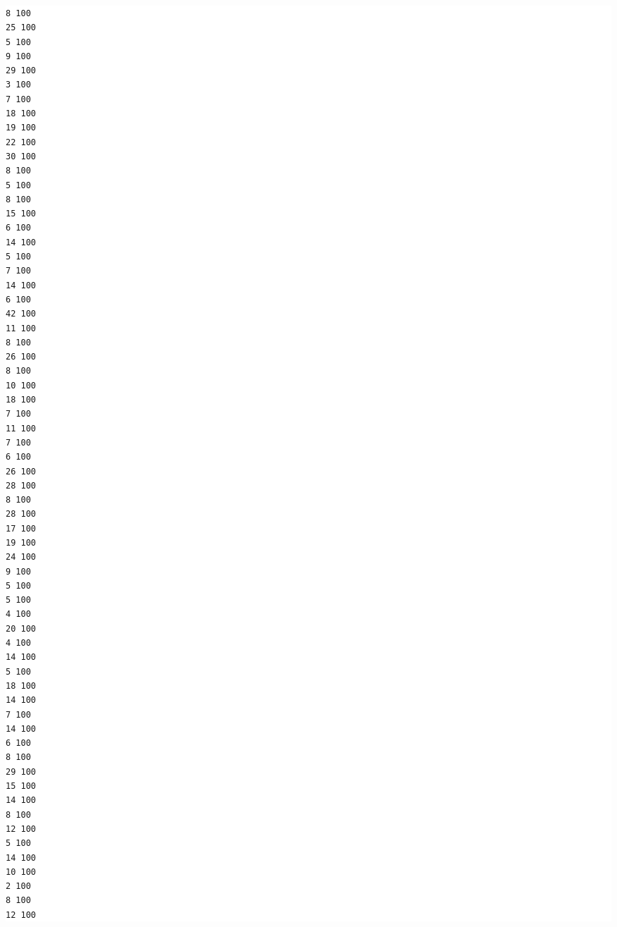     8 100
    25 100
    5 100
    9 100
    29 100
    3 100
    7 100
    18 100
    19 100
    22 100
    30 100
    8 100
    5 100
    8 100
    15 100
    6 100
    14 100
    5 100
    7 100
    14 100
    6 100
    42 100
    11 100
    8 100
    26 100
    8 100
    10 100
    18 100
    7 100
    11 100
    7 100
    6 100
    26 100
    28 100
    8 100
    28 100
    17 100
    19 100
    24 100
    9 100
    5 100
    5 100
    4 100
    20 100
    4 100
    14 100
    5 100
    18 100
    14 100
    7 100
    14 100
    6 100
    8 100
    29 100
    15 100
    14 100
    8 100
    12 100
    5 100
    14 100
    10 100
    2 100
    8 100
    12 100